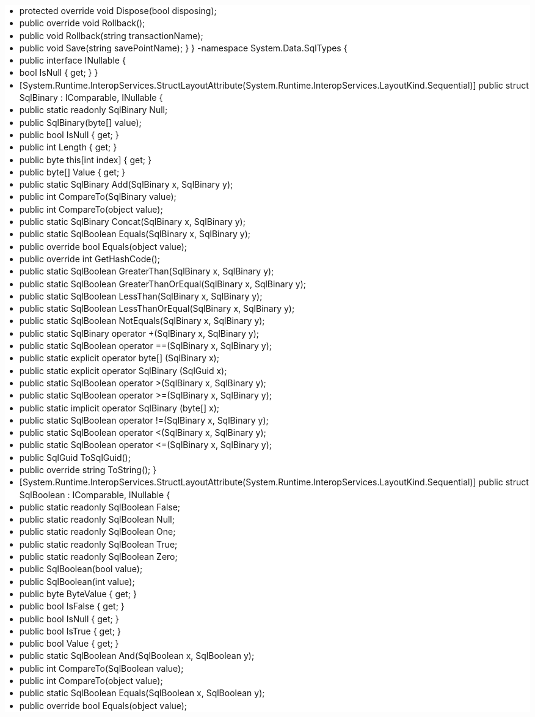 -   protected override void Dispose(bool disposing);
-   public override void Rollback();
-   public void Rollback(string transactionName);
-   public void Save(string savePointName);
  }
 }
-namespace System.Data.SqlTypes {
- public interface INullable {
-   bool IsNull { get; }
  }
- [System.Runtime.InteropServices.StructLayoutAttribute(System.Runtime.InteropServices.LayoutKind.Sequential)]
  public struct SqlBinary : IComparable, INullable {
-   public static readonly SqlBinary Null;
-   public SqlBinary(byte[] value);
-   public bool IsNull { get; }
-   public int Length { get; }
-   public byte this[int index] { get; }
-   public byte[] Value { get; }
-   public static SqlBinary Add(SqlBinary x, SqlBinary y);
-   public int CompareTo(SqlBinary value);
-   public int CompareTo(object value);
-   public static SqlBinary Concat(SqlBinary x, SqlBinary y);
-   public static SqlBoolean Equals(SqlBinary x, SqlBinary y);
-   public override bool Equals(object value);
-   public override int GetHashCode();
-   public static SqlBoolean GreaterThan(SqlBinary x, SqlBinary y);
-   public static SqlBoolean GreaterThanOrEqual(SqlBinary x, SqlBinary y);
-   public static SqlBoolean LessThan(SqlBinary x, SqlBinary y);
-   public static SqlBoolean LessThanOrEqual(SqlBinary x, SqlBinary y);
-   public static SqlBoolean NotEquals(SqlBinary x, SqlBinary y);
-   public static SqlBinary operator +(SqlBinary x, SqlBinary y);
-   public static SqlBoolean operator ==(SqlBinary x, SqlBinary y);
-   public static explicit operator byte[] (SqlBinary x);
-   public static explicit operator SqlBinary (SqlGuid x);
-   public static SqlBoolean operator >(SqlBinary x, SqlBinary y);
-   public static SqlBoolean operator >=(SqlBinary x, SqlBinary y);
-   public static implicit operator SqlBinary (byte[] x);
-   public static SqlBoolean operator !=(SqlBinary x, SqlBinary y);
-   public static SqlBoolean operator <(SqlBinary x, SqlBinary y);
-   public static SqlBoolean operator <=(SqlBinary x, SqlBinary y);
-   public SqlGuid ToSqlGuid();
-   public override string ToString();
  }
- [System.Runtime.InteropServices.StructLayoutAttribute(System.Runtime.InteropServices.LayoutKind.Sequential)]
  public struct SqlBoolean : IComparable, INullable {
-   public static readonly SqlBoolean False;
-   public static readonly SqlBoolean Null;
-   public static readonly SqlBoolean One;
-   public static readonly SqlBoolean True;
-   public static readonly SqlBoolean Zero;
-   public SqlBoolean(bool value);
-   public SqlBoolean(int value);
-   public byte ByteValue { get; }
-   public bool IsFalse { get; }
-   public bool IsNull { get; }
-   public bool IsTrue { get; }
-   public bool Value { get; }
-   public static SqlBoolean And(SqlBoolean x, SqlBoolean y);
-   public int CompareTo(SqlBoolean value);
-   public int CompareTo(object value);
-   public static SqlBoolean Equals(SqlBoolean x, SqlBoolean y);
-   public override bool Equals(object value);